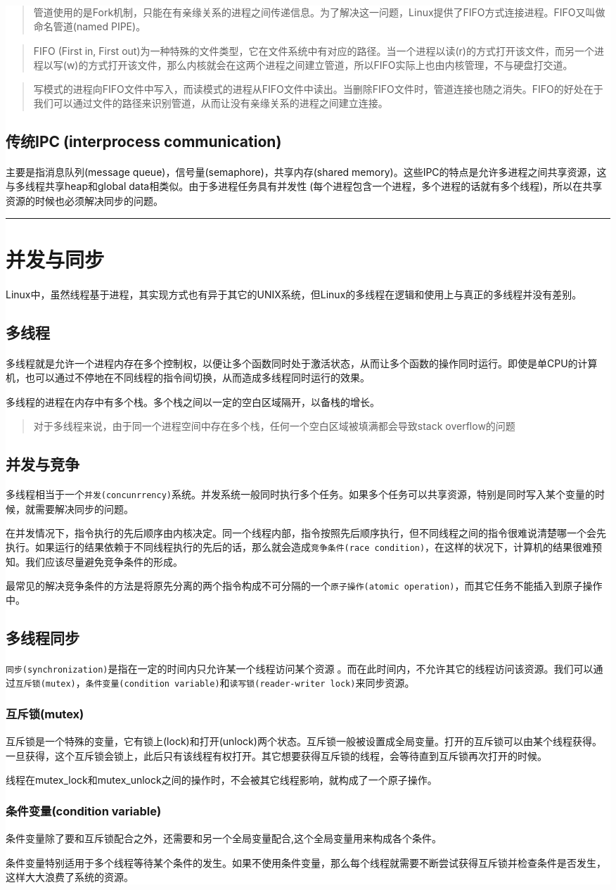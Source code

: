 > 管道使用的是Fork机制，只能在有亲缘关系的进程之间传递信息。为了解决这一问题，Linux提供了FIFO方式连接进程。FIFO又叫做命名管道(named PIPE)。

> FIFO (First in, First out)为一种特殊的文件类型，它在文件系统中有对应的路径。当一个进程以读(r)的方式打开该文件，而另一个进程以写(w)的方式打开该文件，那么内核就会在这两个进程之间建立管道，所以FIFO实际上也由内核管理，不与硬盘打交道。

> 写模式的进程向FIFO文件中写入，而读模式的进程从FIFO文件中读出。当删除FIFO文件时，管道连接也随之消失。FIFO的好处在于我们可以通过文件的路径来识别管道，从而让没有亲缘关系的进程之间建立连接。

## 传统IPC (interprocess communication)

主要是指消息队列(message queue)，信号量(semaphore)，共享内存(shared memory)。这些IPC的特点是允许多进程之间共享资源，这与多线程共享heap和global data相类似。由于多进程任务具有并发性 (每个进程包含一个进程，多个进程的话就有多个线程)，所以在共享资源的时候也必须解决同步的问题。

---

# 并发与同步

Linux中，虽然线程基于进程，其实现方式也有异于其它的UNIX系统，但Linux的多线程在逻辑和使用上与真正的多线程并没有差别。

## 多线程

多线程就是允许一个进程内存在多个控制权，以便让多个函数同时处于激活状态，从而让多个函数的操作同时运行。即使是单CPU的计算机，也可以通过不停地在不同线程的指令间切换，从而造成多线程同时运行的效果。

多线程的进程在内存中有多个栈。多个栈之间以一定的空白区域隔开，以备栈的增长。

> 对于多线程来说，由于同一个进程空间中存在多个栈，任何一个空白区域被填满都会导致stack overflow的问题

## 并发与竞争

多线程相当于一个`并发(concunrrency)`系统。并发系统一般同时执行多个任务。如果多个任务可以共享资源，特别是同时写入某个变量的时候，就需要解决同步的问题。

在并发情况下，指令执行的先后顺序由内核决定。同一个线程内部，指令按照先后顺序执行，但不同线程之间的指令很难说清楚哪一个会先执行。如果运行的结果依赖于不同线程执行的先后的话，那么就会造成`竞争条件(race condition)`，在这样的状况下，计算机的结果很难预知。我们应该尽量避免竞争条件的形成。

最常见的解决竞争条件的方法是将原先分离的两个指令构成不可分隔的一个`原子操作(atomic operation)`，而其它任务不能插入到原子操作中。

## 多线程同步

`同步(synchronization)`是指在一定的时间内只允许某一个线程访问某个资源 。而在此时间内，不允许其它的线程访问该资源。我们可以通过`互斥锁(mutex)`，`条件变量(condition variable)`和`读写锁(reader-writer lock)`来同步资源。

### 互斥锁(mutex)

互斥锁是一个特殊的变量，它有锁上(lock)和打开(unlock)两个状态。互斥锁一般被设置成全局变量。打开的互斥锁可以由某个线程获得。一旦获得，这个互斥锁会锁上，此后只有该线程有权打开。其它想要获得互斥锁的线程，会等待直到互斥锁再次打开的时候。

线程在mutex_lock和mutex_unlock之间的操作时，不会被其它线程影响，就构成了一个原子操作。

### 条件变量(condition variable)

条件变量除了要和互斥锁配合之外，还需要和另一个全局变量配合,这个全局变量用来构成各个条件。

条件变量特别适用于多个线程等待某个条件的发生。如果不使用条件变量，那么每个线程就需要不断尝试获得互斥锁并检查条件是否发生，这样大大浪费了系统的资源。
